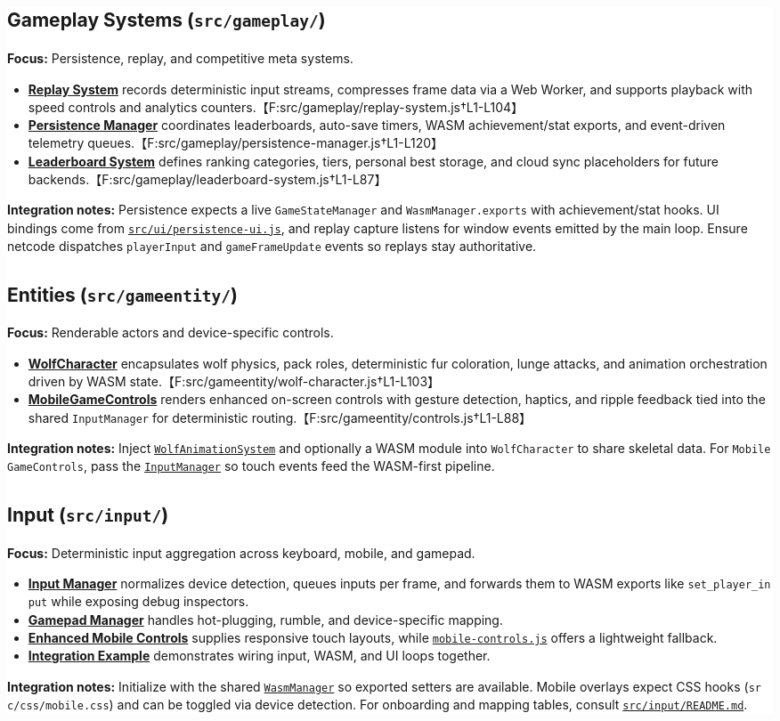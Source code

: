 ## Gameplay Systems (`src/gameplay/`)

**Focus:** Persistence, replay, and competitive meta systems.

- [**Replay System**](../src/gameplay/replay-system.js) records deterministic input streams, compresses frame data via a Web Worker, and supports playback with speed controls and analytics counters.【F:src/gameplay/replay-system.js†L1-L104】
- [**Persistence Manager**](../src/gameplay/persistence-manager.js) coordinates leaderboards, auto-save timers, WASM achievement/stat exports, and event-driven telemetry queues.【F:src/gameplay/persistence-manager.js†L1-L120】
- [**Leaderboard System**](../src/gameplay/leaderboard-system.js) defines ranking categories, tiers, personal best storage, and cloud sync placeholders for future backends.【F:src/gameplay/leaderboard-system.js†L1-L87】

**Integration notes:** Persistence expects a live `GameStateManager` and `WasmManager.exports` with achievement/stat hooks. UI bindings come from [`src/ui/persistence-ui.js`](../src/ui/persistence-ui.js), and replay capture listens for window events emitted by the main loop. Ensure netcode dispatches `playerInput` and `gameFrameUpdate` events so replays stay authoritative.

## Entities (`src/gameentity/`)

**Focus:** Renderable actors and device-specific controls.

- [**WolfCharacter**](../src/gameentity/wolf-character.js) encapsulates wolf physics, pack roles, deterministic fur coloration, lunge attacks, and animation orchestration driven by WASM state.【F:src/gameentity/wolf-character.js†L1-L103】
- [**MobileGameControls**](../src/gameentity/controls.js) renders enhanced on-screen controls with gesture detection, haptics, and ripple feedback tied into the shared `InputManager` for deterministic routing.【F:src/gameentity/controls.js†L1-L88】

**Integration notes:** Inject [`WolfAnimationSystem`](../src/animation/wolf-animation.js) and optionally a WASM module into `WolfCharacter` to share skeletal data. For `MobileGameControls`, pass the [`InputManager`](../src/input/input-manager.js) so touch events feed the WASM-first pipeline.

## Input (`src/input/`)

**Focus:** Deterministic input aggregation across keyboard, mobile, and gamepad.

- [**Input Manager**](../src/input/input-manager.js) normalizes device detection, queues inputs per frame, and forwards them to WASM exports like `set_player_input` while exposing debug inspectors.
- [**Gamepad Manager**](../src/input/gamepad-manager.js) handles hot-plugging, rumble, and device-specific mapping.
- [**Enhanced Mobile Controls**](../src/input/enhanced-mobile-controls.js) supplies responsive touch layouts, while [`mobile-controls.js`](../src/input/mobile-controls.js) offers a lightweight fallback.
- [**Integration Example**](../src/input/integration-example.js) demonstrates wiring input, WASM, and UI loops together.

**Integration notes:** Initialize with the shared [`WasmManager`](../src/wasm/wasm-manager.js) so exported setters are available. Mobile overlays expect CSS hooks (`src/css/mobile.css`) and can be toggled via device detection. For onboarding and mapping tables, consult [`src/input/README.md`](../src/input/README.md).
